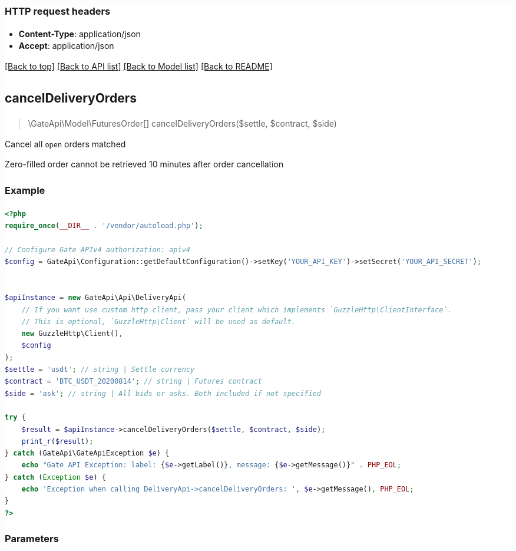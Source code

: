 ### HTTP request headers

- **Content-Type**: application/json
- **Accept**: application/json

[[Back to top]](#) [[Back to API list]](../../README.md#documentation-for-api-endpoints)
[[Back to Model list]](../../README.md#documentation-for-models)
[[Back to README]](../../README.md)


## cancelDeliveryOrders

> \GateApi\Model\FuturesOrder[] cancelDeliveryOrders($settle, $contract, $side)

Cancel all `open` orders matched

Zero-filled order cannot be retrieved 10 minutes after order cancellation

### Example

```php
<?php
require_once(__DIR__ . '/vendor/autoload.php');

// Configure Gate APIv4 authorization: apiv4
$config = GateApi\Configuration::getDefaultConfiguration()->setKey('YOUR_API_KEY')->setSecret('YOUR_API_SECRET');


$apiInstance = new GateApi\Api\DeliveryApi(
    // If you want use custom http client, pass your client which implements `GuzzleHttp\ClientInterface`.
    // This is optional, `GuzzleHttp\Client` will be used as default.
    new GuzzleHttp\Client(),
    $config
);
$settle = 'usdt'; // string | Settle currency
$contract = 'BTC_USDT_20200814'; // string | Futures contract
$side = 'ask'; // string | All bids or asks. Both included if not specified

try {
    $result = $apiInstance->cancelDeliveryOrders($settle, $contract, $side);
    print_r($result);
} catch (GateApi\GateApiException $e) {
    echo "Gate API Exception: label: {$e->getLabel()}, message: {$e->getMessage()}" . PHP_EOL;
} catch (Exception $e) {
    echo 'Exception when calling DeliveryApi->cancelDeliveryOrders: ', $e->getMessage(), PHP_EOL;
}
?>
```

### Parameters

